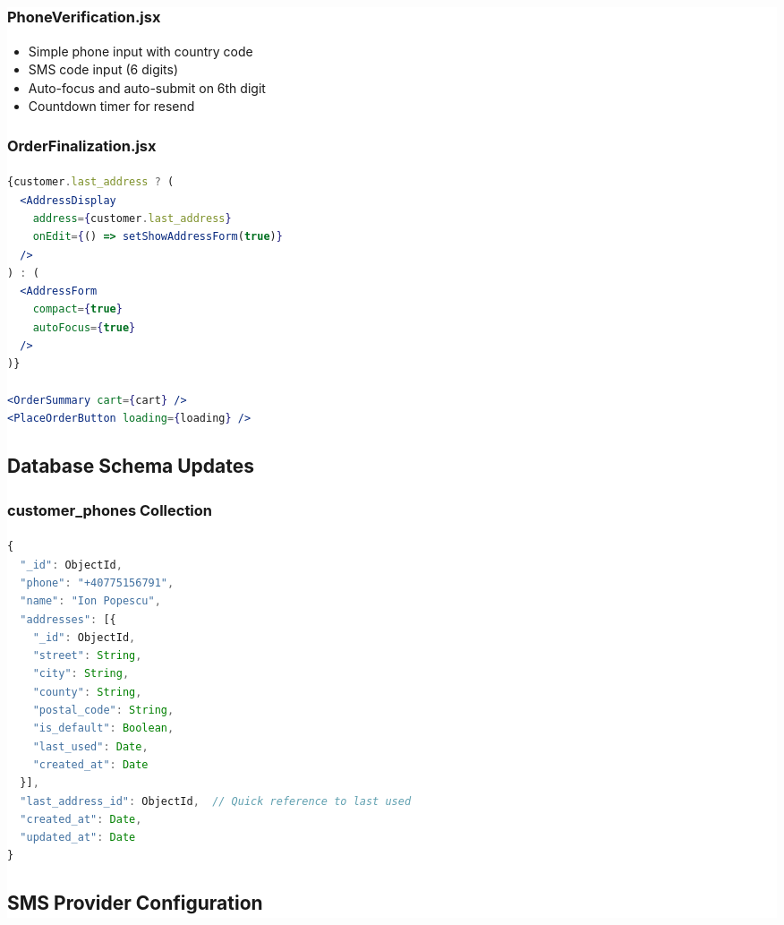 ### PhoneVerification.jsx
- Simple phone input with country code
- SMS code input (6 digits)
- Auto-focus and auto-submit on 6th digit
- Countdown timer for resend

### OrderFinalization.jsx
```jsx
{customer.last_address ? (
  <AddressDisplay 
    address={customer.last_address}
    onEdit={() => setShowAddressForm(true)}
  />
) : (
  <AddressForm 
    compact={true}
    autoFocus={true}
  />
)}

<OrderSummary cart={cart} />
<PlaceOrderButton loading={loading} />
```

## Database Schema Updates

### customer_phones Collection
```javascript
{
  "_id": ObjectId,
  "phone": "+40775156791",
  "name": "Ion Popescu",
  "addresses": [{
    "_id": ObjectId,
    "street": String,
    "city": String,
    "county": String,
    "postal_code": String,
    "is_default": Boolean,
    "last_used": Date,
    "created_at": Date
  }],
  "last_address_id": ObjectId,  // Quick reference to last used
  "created_at": Date,
  "updated_at": Date
}
```

## SMS Provider Configuration
